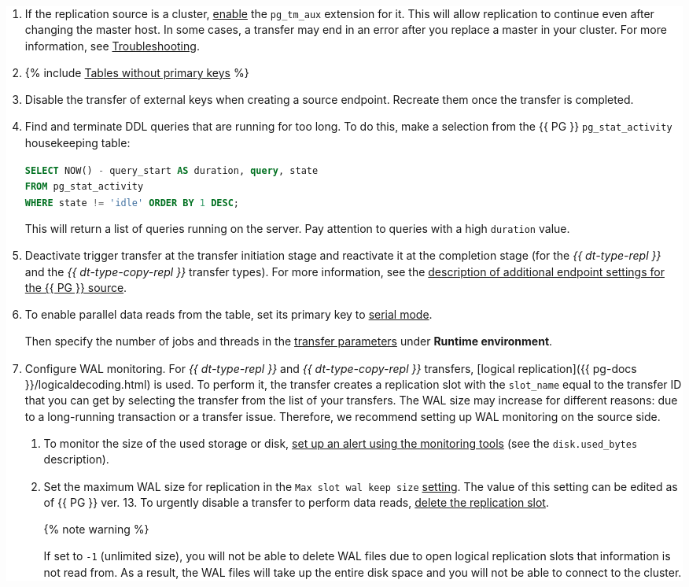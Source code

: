   1. If the replication source is a cluster, [enable](../../managed-postgresql/operations/extensions/cluster-extensions.md) the `pg_tm_aux` extension for it. This will allow replication to continue even after changing the master host. In some cases, a transfer may end in an error after you replace a master in your cluster. For more information, see [Troubleshooting](../troubleshooting/index.md#master-change).

   1. {% include [Tables without primary keys](../../_includes/data-transfer/primary-keys-postgresql.md) %}

   1. Disable the transfer of external keys when creating a source endpoint. Recreate them once the transfer is completed.

   1. Find and terminate DDL queries that are running for too long. To do this, make a selection from the {{ PG }} `pg_stat_activity` housekeeping table:

      ```sql
      SELECT NOW() - query_start AS duration, query, state
      FROM pg_stat_activity
      WHERE state != 'idle' ORDER BY 1 DESC;
      ```

      This will return a list of queries running on the server. Pay attention to queries with a high `duration` value.

   1. Deactivate trigger transfer at the transfer initiation stage and reactivate it at the completion stage (for the _{{ dt-type-repl }}_ and the _{{ dt-type-copy-repl }}_ transfer types). For more information, see the [description of additional endpoint settings for the {{ PG }} source](./endpoint/source/postgresql.md#additional-settings).

   1. To enable parallel data reads from the table, set its primary key to [serial mode](https://www.postgresql.org/docs/current/datatype-numeric.html#DATATYPE-SERIAL).

      Then specify the number of jobs and threads in the [transfer parameters](transfer.md#create) under **Runtime environment**.

   1. Configure WAL monitoring. For _{{ dt-type-repl }}_ and _{{ dt-type-copy-repl }}_ transfers, [logical replication]({{ pg-docs }}/logicaldecoding.html) is used. To perform it, the transfer creates a replication slot with the `slot_name` equal to the transfer ID that you can get by selecting the transfer from the list of your transfers. The WAL size may increase for different reasons: due to a long-running transaction or a transfer issue. Therefore, we recommend setting up WAL monitoring on the source side.

      1. To monitor the size of the used storage or disk, [set up an alert using the monitoring tools](../../managed-postgresql/operations/monitoring.md#monitoring-hosts) (see the `disk.used_bytes` description).

      1. Set the maximum WAL size for replication in the `Max slot wal keep size` [setting](../../managed-postgresql/concepts/settings-list.md#setting-max-slot-wal-keep-size). The value of this setting can be edited as of {{ PG }} ver. 13. To urgently disable a transfer to perform data reads, [delete the replication slot](../../managed-postgresql/operations/replication-slots.md#delete).

         {% note warning %}

         If set to `-1` (unlimited size), you will not be able to delete WAL files due to open logical replication slots that information is not read from. As a result, the WAL files will take up the entire disk space and you will not be able to connect to the cluster.
